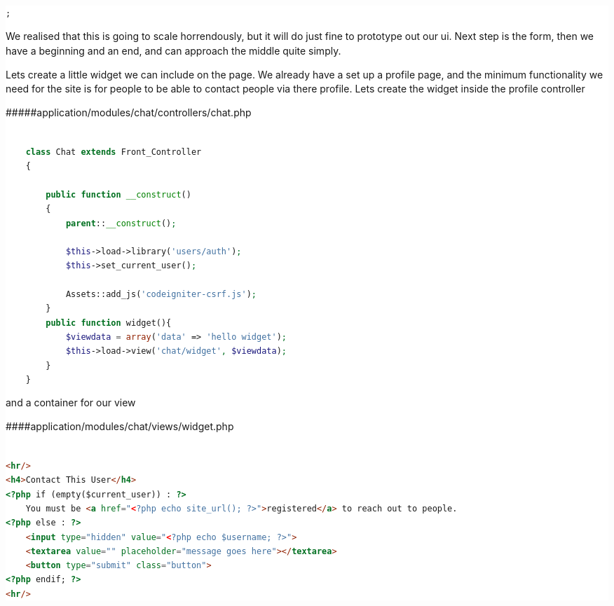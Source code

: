 ```sql
;

```

We realised that this is going to scale horrendously, but it will do just fine to prototype out our ui. Next step is the form, then we have a beginning and an end, and can approach the middle quite simply.


Lets create a little widget we can include on the page. We already have a set up a profile page, and the minimum functionality we need for the site is for people to be able to contact people via there profile. Lets create the widget inside the profile controller 

#####application/modules/chat/controllers/chat.php

```php

    class Chat extends Front_Controller
    {

        public function __construct()
        {
            parent::__construct();

            $this->load->library('users/auth');
            $this->set_current_user();

            Assets::add_js('codeigniter-csrf.js');
        }
        public function widget(){
            $viewdata = array('data' => 'hello widget');
            $this->load->view('chat/widget', $viewdata);
        }
    }
```

and a container for our view

####application/modules/chat/views/widget.php

```html

<hr/>
<h4>Contact This User</h4>
<?php if (empty($current_user)) : ?>
	You must be <a href="<?php echo site_url(); ?>">registered</a> to reach out to people. 
<?php else : ?>
	<input type="hidden" value="<?php echo $username; ?>">
    <textarea value="" placeholder="message goes here"></textarea>
    <button type="submit" class="button">
<?php endif; ?>
<hr/>

```
